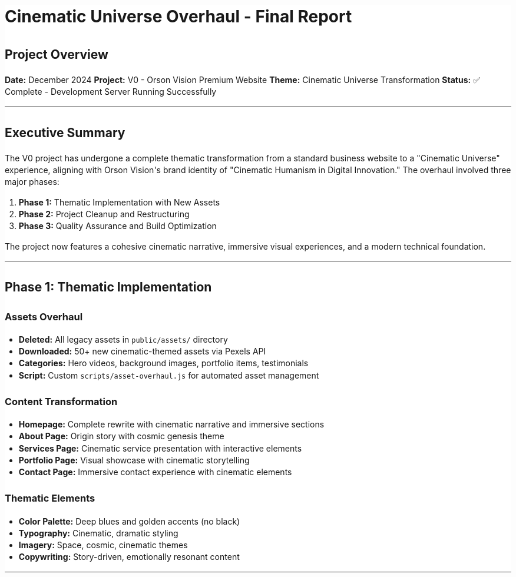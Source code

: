 # Cinematic Universe Overhaul - Final Report

## Project Overview

**Date:** December 2024
**Project:** V0 - Orson Vision Premium Website
**Theme:** Cinematic Universe Transformation
**Status:** ✅ Complete - Development Server Running Successfully

---

## Executive Summary

The V0 project has undergone a complete thematic transformation from a standard business website to a "Cinematic Universe" experience, aligning with Orson Vision's brand identity of "Cinematic Humanism in Digital Innovation." The overhaul involved three major phases:

1. **Phase 1:** Thematic Implementation with New Assets
2. **Phase 2:** Project Cleanup and Restructuring
3. **Phase 3:** Quality Assurance and Build Optimization

The project now features a cohesive cinematic narrative, immersive visual experiences, and a modern technical foundation.

---

## Phase 1: Thematic Implementation

### Assets Overhaul

- **Deleted:** All legacy assets in `public/assets/` directory
- **Downloaded:** 50+ new cinematic-themed assets via Pexels API
- **Categories:** Hero videos, background images, portfolio items, testimonials
- **Script:** Custom `scripts/asset-overhaul.js` for automated asset management

### Content Transformation

- **Homepage:** Complete rewrite with cinematic narrative and immersive sections
- **About Page:** Origin story with cosmic genesis theme
- **Services Page:** Cinematic service presentation with interactive elements
- **Portfolio Page:** Visual showcase with cinematic storytelling
- **Contact Page:** Immersive contact experience with cinematic elements

### Thematic Elements

- **Color Palette:** Deep blues and golden accents (no black)
- **Typography:** Cinematic, dramatic styling
- **Imagery:** Space, cosmic, cinematic themes
- **Copywriting:** Story-driven, emotionally resonant content

---

